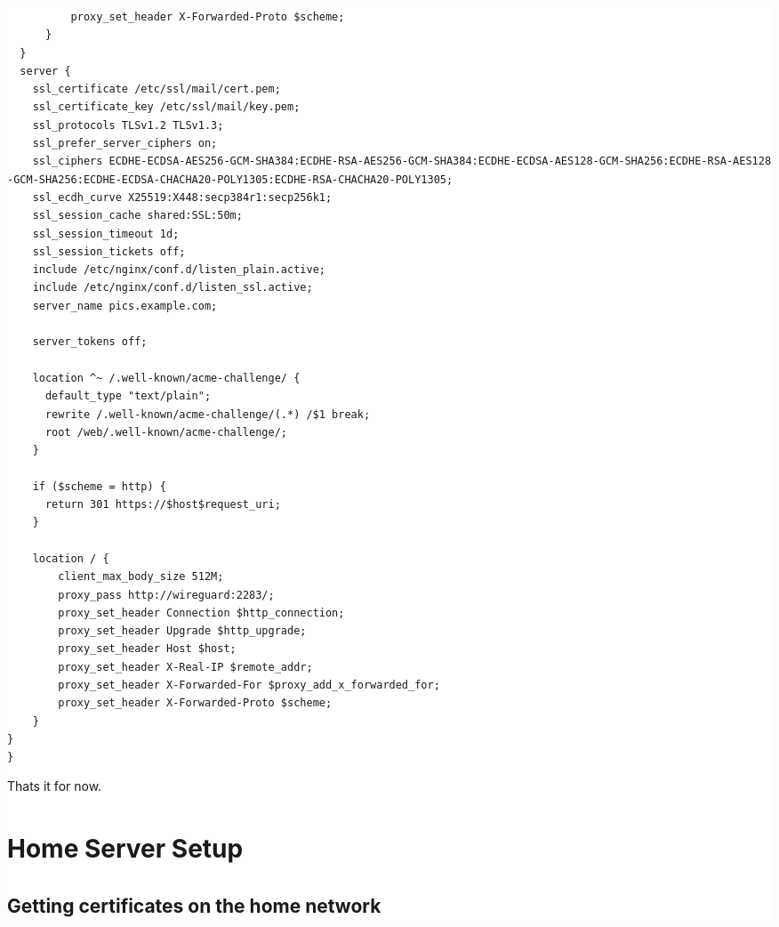 ```
          proxy_set_header X-Forwarded-Proto $scheme;
      }
  }
  server {
    ssl_certificate /etc/ssl/mail/cert.pem;
    ssl_certificate_key /etc/ssl/mail/key.pem;
    ssl_protocols TLSv1.2 TLSv1.3;
    ssl_prefer_server_ciphers on;
    ssl_ciphers ECDHE-ECDSA-AES256-GCM-SHA384:ECDHE-RSA-AES256-GCM-SHA384:ECDHE-ECDSA-AES128-GCM-SHA256:ECDHE-RSA-AES128-GCM-SHA256:ECDHE-ECDSA-CHACHA20-POLY1305:ECDHE-RSA-CHACHA20-POLY1305;
    ssl_ecdh_curve X25519:X448:secp384r1:secp256k1;
    ssl_session_cache shared:SSL:50m;
    ssl_session_timeout 1d;
    ssl_session_tickets off;
    include /etc/nginx/conf.d/listen_plain.active;
    include /etc/nginx/conf.d/listen_ssl.active;
    server_name pics.example.com;

    server_tokens off;

    location ^~ /.well-known/acme-challenge/ {
      default_type "text/plain";
      rewrite /.well-known/acme-challenge/(.*) /$1 break;
      root /web/.well-known/acme-challenge/;
    }

    if ($scheme = http) {
      return 301 https://$host$request_uri;
    }

    location / {
        client_max_body_size 512M;
        proxy_pass http://wireguard:2283/;
        proxy_set_header Connection $http_connection;
        proxy_set_header Upgrade $http_upgrade;
        proxy_set_header Host $host;
        proxy_set_header X-Real-IP $remote_addr;
        proxy_set_header X-Forwarded-For $proxy_add_x_forwarded_for;
        proxy_set_header X-Forwarded-Proto $scheme;
    }
}
}
```

Thats it for now.

# Home Server Setup

## Getting certificates on the home network
